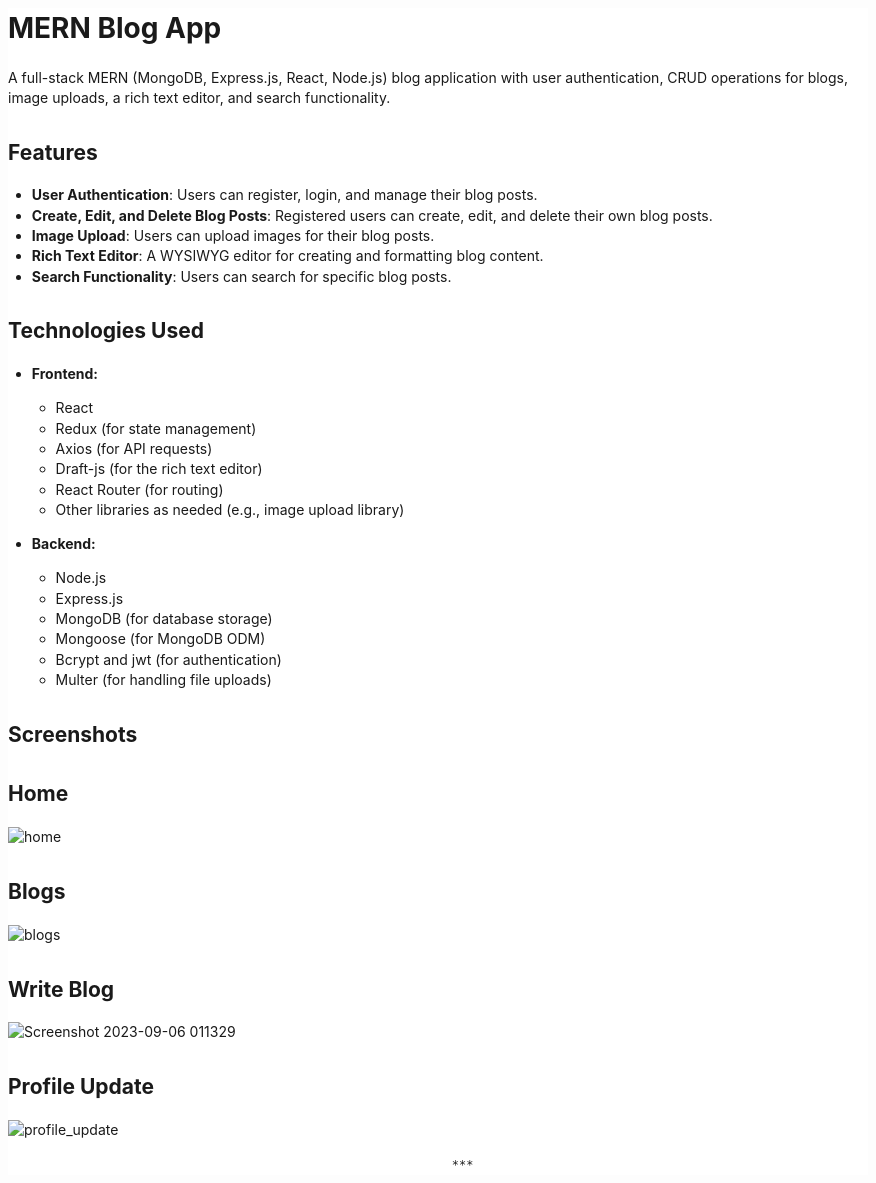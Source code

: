 # MERN Blog App

A full-stack MERN (MongoDB, Express.js, React, Node.js) blog application with user authentication, CRUD operations for blogs, image uploads, a rich text editor, and search functionality.

## Features

- **User Authentication**: Users can register, login, and manage their blog posts.
- **Create, Edit, and Delete Blog Posts**: Registered users can create, edit, and delete their own blog posts.
- **Image Upload**: Users can upload images for their blog posts.
- **Rich Text Editor**: A WYSIWYG editor for creating and formatting blog content.
- **Search Functionality**: Users can search for specific blog posts.

## Technologies Used

- **Frontend:**
  - React
  - Redux (for state management)
  - Axios (for API requests)
  - Draft-js (for the rich text editor)
  - React Router (for routing)
  - Other libraries as needed (e.g., image upload library)

- **Backend:**
  - Node.js
  - Express.js
  - MongoDB (for database storage)
  - Mongoose (for MongoDB ODM)
  - Bcrypt and jwt (for authentication)
  - Multer (for handling file uploads)

## Screenshots
 <h2>Home</h2>
<img width="949" alt="home" src="https://github.com/vaibhv232/mern-blog-app/assets/108869784/8e19a677-5547-4183-95c4-ab48f86f77d8">
<h2>Blogs</h2>
<img width="947" alt="blogs" src="https://github.com/vaibhv232/mern-blog-app/assets/108869784/0a4c5c61-1bff-47ab-8842-7b2d02ffcde7">
<h2>Write Blog</h2>
<img width="946" alt="Screenshot 2023-09-06 011329" src="https://github.com/vaibhv232/mern-blog-app/assets/108869784/749f6316-09cc-4607-a697-7b765d3222dc">
<h2>Profile Update</h2>
<img width="947" alt="profile_update" src="https://github.com/vaibhv232/mern-blog-app/assets/108869784/78c7a7c6-77a4-416e-8ad3-41000b5a171f">

                                                                  ***





